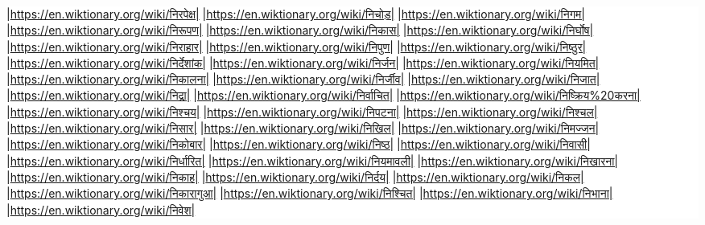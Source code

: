 |https://en.wiktionary.org/wiki/निरपेक्ष|
|https://en.wiktionary.org/wiki/निचोड़|
|https://en.wiktionary.org/wiki/निगम|
|https://en.wiktionary.org/wiki/निरूपण|
|https://en.wiktionary.org/wiki/निकास|
|https://en.wiktionary.org/wiki/निर्घोष|
|https://en.wiktionary.org/wiki/निराहार|
|https://en.wiktionary.org/wiki/निपुण|
|https://en.wiktionary.org/wiki/निष्ठुर|
|https://en.wiktionary.org/wiki/निर्देशांक|
|https://en.wiktionary.org/wiki/निर्जन|
|https://en.wiktionary.org/wiki/नियमित|
|https://en.wiktionary.org/wiki/निकालना|
|https://en.wiktionary.org/wiki/निर्जीव|
|https://en.wiktionary.org/wiki/निजात|
|https://en.wiktionary.org/wiki/निद्रा|
|https://en.wiktionary.org/wiki/निर्वाचित|
|https://en.wiktionary.org/wiki/निष्क्रिय%20करना|
|https://en.wiktionary.org/wiki/निश्चय|
|https://en.wiktionary.org/wiki/निपटना|
|https://en.wiktionary.org/wiki/निश्चल|
|https://en.wiktionary.org/wiki/निसार|
|https://en.wiktionary.org/wiki/निखिल|
|https://en.wiktionary.org/wiki/निमज्जन|
|https://en.wiktionary.org/wiki/निकोबार|
|https://en.wiktionary.org/wiki/निष्ठ|
|https://en.wiktionary.org/wiki/निवासी|
|https://en.wiktionary.org/wiki/निर्धारित|
|https://en.wiktionary.org/wiki/नियमावली|
|https://en.wiktionary.org/wiki/निखारना|
|https://en.wiktionary.org/wiki/निकाह|
|https://en.wiktionary.org/wiki/निर्दय|
|https://en.wiktionary.org/wiki/निकल|
|https://en.wiktionary.org/wiki/निकारागुआ|
|https://en.wiktionary.org/wiki/निश्चित|
|https://en.wiktionary.org/wiki/निभाना|
|https://en.wiktionary.org/wiki/निवेश|